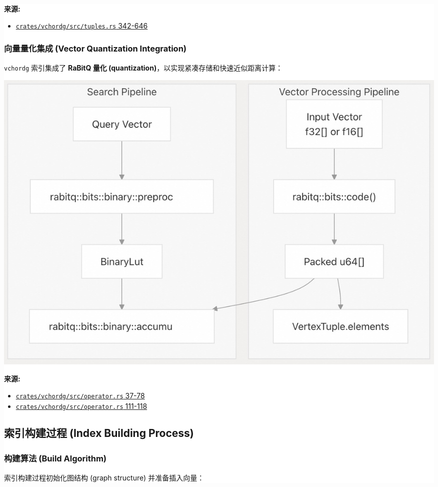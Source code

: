 **来源:**    
- [`crates/vchordg/src/tuples.rs` 342-646](https://github.com/tensorchord/VectorChord/blob/ac12e257/crates/vchordg/src/tuples.rs#L342-L646)    
    
### 向量量化集成 (Vector Quantization Integration)    
    
`vchordg` 索引集成了 **RaBitQ 量化 (quantization)**，以实现紧凑存储和快速近似距离计算：    
    
![pic](20251031_11_pic_004.jpg)    
    
**来源:**    
- [`crates/vchordg/src/operator.rs` 37-78](https://github.com/tensorchord/VectorChord/blob/ac12e257/crates/vchordg/src/operator.rs#L37-L78)    
- [`crates/vchordg/src/operator.rs` 111-118](https://github.com/tensorchord/VectorChord/blob/ac12e257/crates/vchordg/src/operator.rs#L111-L118)    
    
## 索引构建过程 (Index Building Process)    
    
### 构建算法 (Build Algorithm)    
    
索引构建过程初始化图结构 (graph structure) 并准备插入向量：    
    